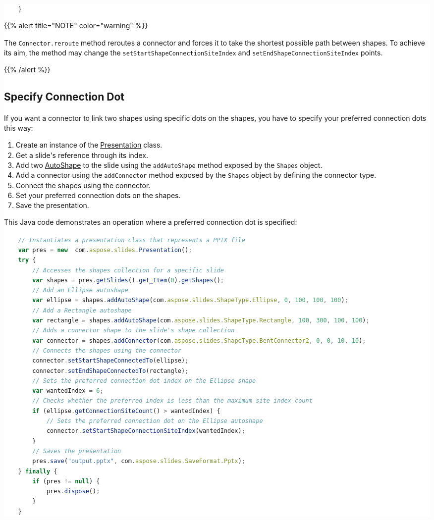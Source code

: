 ```javascript
    }
```

{{%  alert title="NOTE"  color="warning"   %}} 

The `Connector.reroute` method reroutes a connector and forces it to take the shortest possible path between shapes. To achieve its aim, the method may change the `setStartShapeConnectionSiteIndex` and `setEndShapeConnectionSiteIndex` points. 

{{% /alert %}} 

## **Specify Connection Dot**

If you want a connector to link two shapes using specific dots on the shapes, you have to specify your preferred connection dots this way:

1. Create an instance of the [Presentation](https://reference.aspose.com/slides/java/com.aspose.slides/Presentation) class.
1. Get a slide's reference through its index.
1. Add two [AutoShape](https://reference.aspose.com/slides/java/com.aspose.slides/AutoShape) to the slide using the `addAutoShape` method exposed by the `Shapes` object.
1. Add a connector using the `addConnector` method exposed by the `Shapes` object by defining the connector type.
1. Connect the shapes using the connector. 
1. Set your preferred connection dots on the shapes. 
1. Save the presentation.

This Java code demonstrates an operation where a preferred connection dot is specified:

```javascript
    // Instantiates a presentation class that represents a PPTX file
    var pres = new  com.aspose.slides.Presentation();
    try {
        // Accesses the shapes collection for a specific slide
        var shapes = pres.getSlides().get_Item(0).getShapes();
        // Add an Ellipse autoshape
        var ellipse = shapes.addAutoShape(com.aspose.slides.ShapeType.Ellipse, 0, 100, 100, 100);
        // Add a Rectangle autoshape
        var rectangle = shapes.addAutoShape(com.aspose.slides.ShapeType.Rectangle, 100, 300, 100, 100);
        // Adds a connector shape to the slide's shape collection
        var connector = shapes.addConnector(com.aspose.slides.ShapeType.BentConnector2, 0, 0, 10, 10);
        // Connects the shapes using the connector
        connector.setStartShapeConnectedTo(ellipse);
        connector.setEndShapeConnectedTo(rectangle);
        // Sets the preferred connection dot index on the Ellipse shape
        var wantedIndex = 6;
        // Checks whether the preferred index is less than the maximum site index count
        if (ellipse.getConnectionSiteCount() > wantedIndex) {
            // Sets the preferred connection dot on the Ellipse autoshape
            connector.setStartShapeConnectionSiteIndex(wantedIndex);
        }
        // Saves the presentation
        pres.save("output.pptx", com.aspose.slides.SaveFormat.Pptx);
    } finally {
        if (pres != null) {
            pres.dispose();
        }
    }
```

